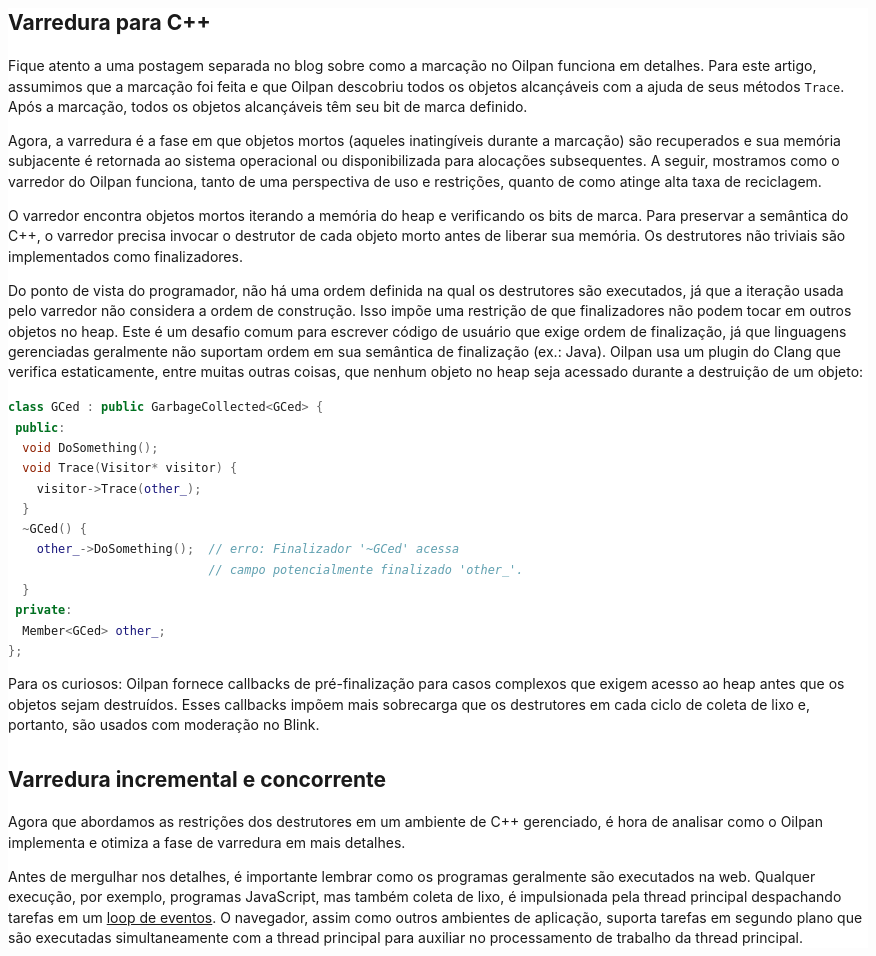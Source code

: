 ## Varredura para C++

Fique atento a uma postagem separada no blog sobre como a marcação no Oilpan funciona em detalhes. Para este artigo, assumimos que a marcação foi feita e que Oilpan descobriu todos os objetos alcançáveis com a ajuda de seus métodos `Trace`. Após a marcação, todos os objetos alcançáveis têm seu bit de marca definido.

Agora, a varredura é a fase em que objetos mortos (aqueles inatingíveis durante a marcação) são recuperados e sua memória subjacente é retornada ao sistema operacional ou disponibilizada para alocações subsequentes. A seguir, mostramos como o varredor do Oilpan funciona, tanto de uma perspectiva de uso e restrições, quanto de como atinge alta taxa de reciclagem.

O varredor encontra objetos mortos iterando a memória do heap e verificando os bits de marca. Para preservar a semântica do C++, o varredor precisa invocar o destrutor de cada objeto morto antes de liberar sua memória. Os destrutores não triviais são implementados como finalizadores.

Do ponto de vista do programador, não há uma ordem definida na qual os destrutores são executados, já que a iteração usada pelo varredor não considera a ordem de construção. Isso impõe uma restrição de que finalizadores não podem tocar em outros objetos no heap. Este é um desafio comum para escrever código de usuário que exige ordem de finalização, já que linguagens gerenciadas geralmente não suportam ordem em sua semântica de finalização (ex.: Java). Oilpan usa um plugin do Clang que verifica estaticamente, entre muitas outras coisas, que nenhum objeto no heap seja acessado durante a destruição de um objeto:

```cpp
class GCed : public GarbageCollected<GCed> {
 public:
  void DoSomething();
  void Trace(Visitor* visitor) {
    visitor->Trace(other_);
  }
  ~GCed() {
    other_->DoSomething();  // erro: Finalizador '~GCed' acessa
                            // campo potencialmente finalizado 'other_'.
  }
 private:
  Member<GCed> other_;
};
```

Para os curiosos: Oilpan fornece callbacks de pré-finalização para casos complexos que exigem acesso ao heap antes que os objetos sejam destruídos. Esses callbacks impõem mais sobrecarga que os destrutores em cada ciclo de coleta de lixo e, portanto, são usados com moderação no Blink.

## Varredura incremental e concorrente

Agora que abordamos as restrições dos destrutores em um ambiente de C++ gerenciado, é hora de analisar como o Oilpan implementa e otimiza a fase de varredura em mais detalhes.

Antes de mergulhar nos detalhes, é importante lembrar como os programas geralmente são executados na web. Qualquer execução, por exemplo, programas JavaScript, mas também coleta de lixo, é impulsionada pela thread principal despachando tarefas em um [loop de eventos](https://en.wikipedia.org/wiki/Event_loop). O navegador, assim como outros ambientes de aplicação, suporta tarefas em segundo plano que são executadas simultaneamente com a thread principal para auxiliar no processamento de trabalho da thread principal.
